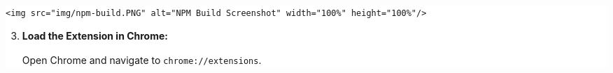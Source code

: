     <img src="img/npm-build.PNG" alt="NPM Build Screenshot" width="100%" height="100%"/>

3. **Load the Extension in Chrome:**

    Open Chrome and navigate to `chrome://extensions`.